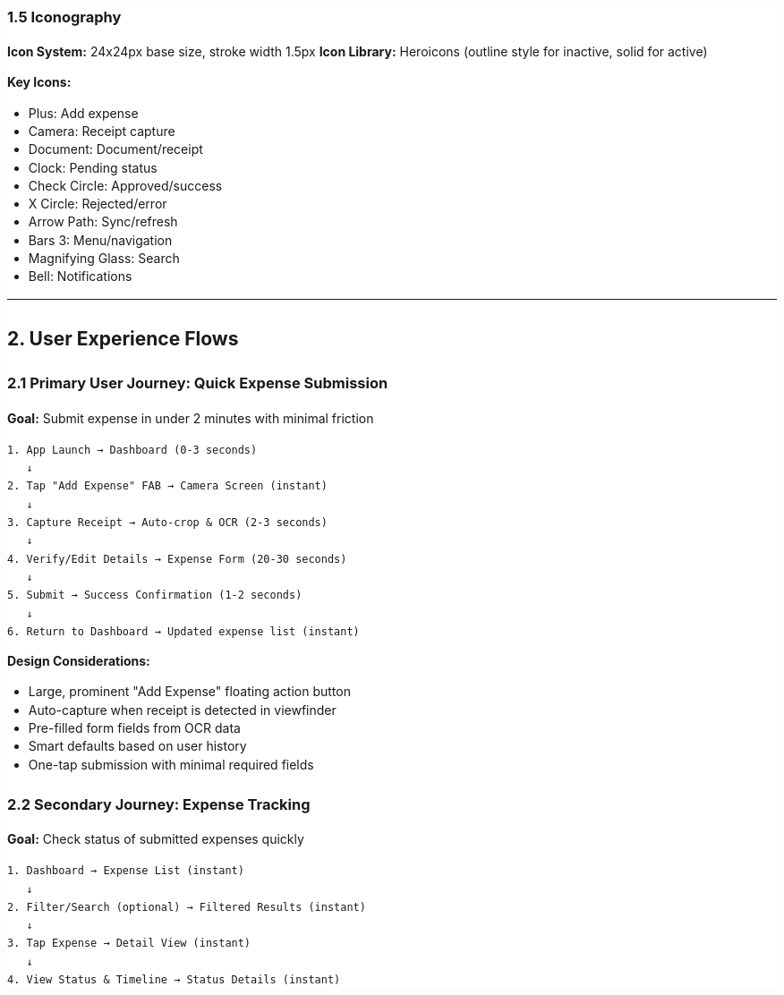 ### 1.5 Iconography

**Icon System:** 24x24px base size, stroke width 1.5px
**Icon Library:** Heroicons (outline style for inactive, solid for active)

**Key Icons:**
- Plus: Add expense
- Camera: Receipt capture  
- Document: Document/receipt
- Clock: Pending status
- Check Circle: Approved/success
- X Circle: Rejected/error
- Arrow Path: Sync/refresh
- Bars 3: Menu/navigation
- Magnifying Glass: Search
- Bell: Notifications

---

## 2. User Experience Flows

### 2.1 Primary User Journey: Quick Expense Submission

**Goal:** Submit expense in under 2 minutes with minimal friction

```
1. App Launch → Dashboard (0-3 seconds)
   ↓
2. Tap "Add Expense" FAB → Camera Screen (instant)
   ↓
3. Capture Receipt → Auto-crop & OCR (2-3 seconds)
   ↓
4. Verify/Edit Details → Expense Form (20-30 seconds)
   ↓
5. Submit → Success Confirmation (1-2 seconds)
   ↓
6. Return to Dashboard → Updated expense list (instant)
```

**Design Considerations:**
- Large, prominent "Add Expense" floating action button
- Auto-capture when receipt is detected in viewfinder
- Pre-filled form fields from OCR data
- Smart defaults based on user history
- One-tap submission with minimal required fields

### 2.2 Secondary Journey: Expense Tracking

**Goal:** Check status of submitted expenses quickly

```
1. Dashboard → Expense List (instant)
   ↓
2. Filter/Search (optional) → Filtered Results (instant)
   ↓
3. Tap Expense → Detail View (instant)
   ↓
4. View Status & Timeline → Status Details (instant)
```
